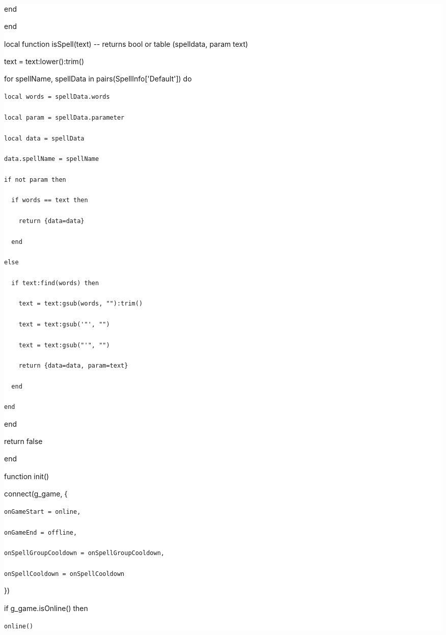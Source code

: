   end

end

local function isSpell(text) -- returns bool or table (spelldata, param text)

  text = text:lower():trim()

  for spellName, spellData in pairs(SpellInfo['Default']) do

    local words = spellData.words

    local param = spellData.parameter

    local data = spellData

    data.spellName = spellName

    if not param then

      if words == text then

        return {data=data}

      end

    else

      if text:find(words) then

        text = text:gsub(words, ""):trim()

        text = text:gsub('"', "")

        text = text:gsub("'", "")

        return {data=data, param=text}

      end

    end

  end

  return false

end

function init()

  connect(g_game, {

    onGameStart = online,

    onGameEnd = offline,

    onSpellGroupCooldown = onSpellGroupCooldown,

    onSpellCooldown = onSpellCooldown

})

  if g_game.isOnline() then

    online()
